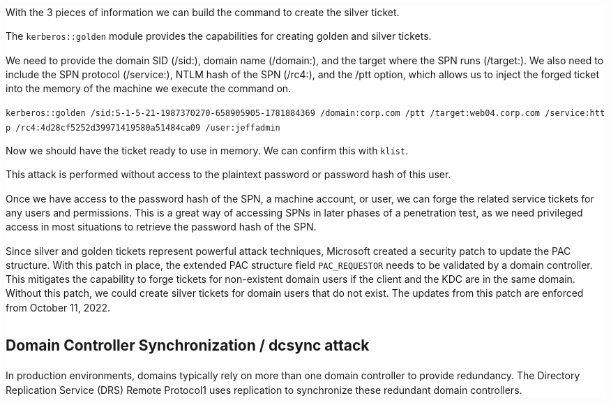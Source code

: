 

With the 3 pieces of information we can build the command to create the silver ticket.




The `kerberos::golden` module provides the capabilities for creating golden and silver tickets.

We need to provide the domain SID (/sid:), domain name (/domain:), and the target where the SPN runs (/target:). We also need to include the SPN protocol (/service:), NTLM hash of the SPN (/rc4:), and the /ptt option, which allows us to inject the forged ticket into the memory of the machine we execute the command on.

```
kerberos::golden /sid:S-1-5-21-1987370270-658905905-1781884369 /domain:corp.com /ptt /target:web04.corp.com /service:http /rc4:4d28cf5252d39971419580a51484ca09 /user:jeffadmin
```


Now we should have the ticket ready to use in memory.
We can confirm this with `klist`.



This attack is performed without access to the plaintext password or password hash of this user.

Once we have access to the password hash of the SPN, a machine account, or user, we can forge the related service tickets for any users and permissions. This is a great way of accessing SPNs in later phases of a penetration test, as we need privileged access in most situations to retrieve the password hash of the SPN.



Since silver and golden tickets represent powerful attack techniques, Microsoft created a security patch to update the PAC structure.
With this patch in place, the extended PAC structure field `PAC_REQUESTOR` needs to be validated by a domain controller.
This mitigates the capability to forge tickets for non-existent domain users if the client and the KDC are in the same domain.
Without this patch, we could create silver tickets for domain users that do not exist. The updates from this patch are enforced from October 11, 2022.























## Domain Controller Synchronization / dcsync attack


In production environments, domains typically rely on more than one domain controller to provide redundancy. The Directory Replication Service (DRS) Remote Protocol1 uses replication to synchronize these redundant domain controllers.
